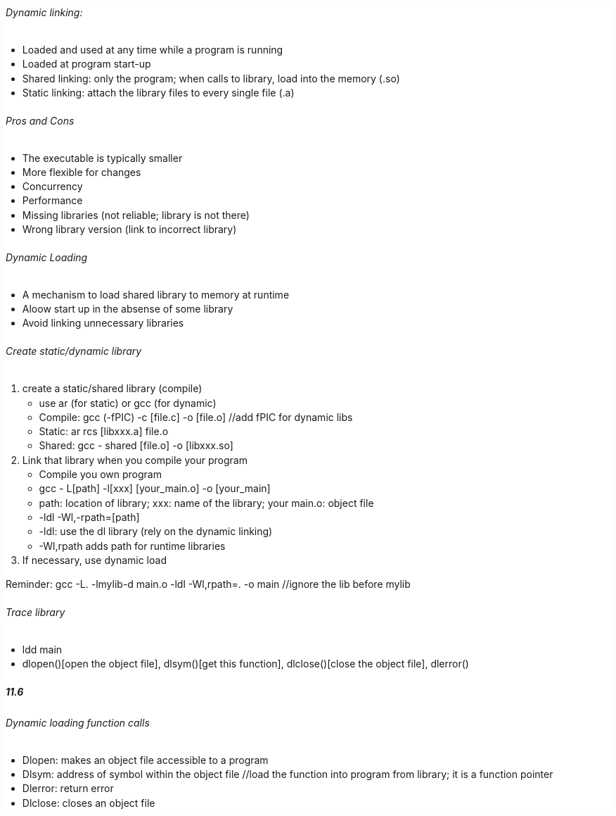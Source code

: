 ###### Dynamic linking:

- Loaded and used at any time while a program is running
- Loaded at program start-up
- Shared linking: only the program; when calls to library, load into the memory (.so)
- Static linking: attach the library files to every single file (.a)

###### Pros and Cons

- The executable is typically smaller
- More flexible for changes
- Concurrency
- Performance 
- Missing libraries (not reliable; library is not there)
- Wrong library version (link to incorrect library)

###### Dynamic Loading

- A mechanism to load shared library to memory at runtime
- Aloow start up in the absense of some library
- Avoid linking unnecessary libraries

###### Create static/dynamic library

1. create a static/shared library (compile)
   - use ar (for static) or gcc (for dynamic)
   - Compile: gcc (-fPIC) -c [file.c] -o [file.o] //add fPIC for dynamic libs
   - Static: ar rcs [libxxx.a] file.o
   - Shared: gcc - shared [file.o] -o [libxxx.so]
2. Link that library when you compile your program
   - Compile you own program
   - gcc - L[path] -l[xxx] [your_main.o] -o [your_main]
   - path: location of library; xxx: name of the library; your main.o: object file
   - -ldl -Wl,-rpath=[path]
   - -ldl: use the dl library (rely on the dynamic linking)
   - -Wl,rpath adds path for runtime libraries
3. If necessary, use dynamic load

Reminder: gcc -L. -lmylib-d main.o -ldl -Wl,rpath=. -o main //ignore the lib before mylib

###### Trace library

- ldd main 
- dlopen()[open the object file], dlsym()[get this function], dlclose()[close the object file], dlerror()

##### 11.6

###### Dynamic loading function calls

- Dlopen: makes an object file accessible to a program
- Dlsym: address of symbol within the object file //load the function into program from library; it is a function pointer
- Dlerror: return error
- Dlclose: closes an object file

